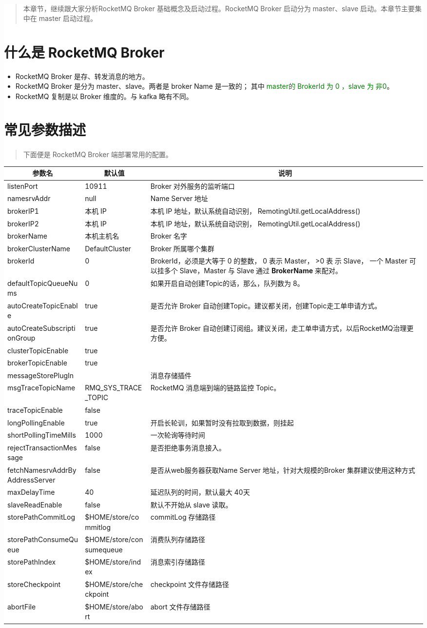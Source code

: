 > 本章节，继续跟大家分析RocketMQ Broker 基础概念及启动过程。RocketMQ Broker 启动分为 
>master、slave 启动。本章节主要集中在 master 启动过程。



# 什么是 RocketMQ Broker

- RocketMQ Broker 是存、转发消息的地方。
- RocketMQ Broker 是分为 master、slave。两者是 broker Name 是一致的；
其中 <font color='green'>master的 BrokerId 为 0 ，slave 为 非0</font>。
- RocketMQ 复制是以 Broker 维度的。与 kafka 略有不同。



# 常见参数描述

> 下面便是 RocketMQ Broker 端部署常用的配置。

| 参数名                            | 默认值                   | 说明                                                         |
| --------------------------------- | ------------------------ | ------------------------------------------------------------ |
| listenPort                        | 10911                    | Broker 对外服务的监听端口                                    |
| namesrvAddr                       | null                     | Name Server 地址                                             |
| brokerIP1                         | 本机 IP                  | 本机 IP 地址，默认系统自动识别， RemotingUtil.getLocalAddress() |
| brokerIP2                         | 本机 IP                  | 本机 IP 地址，默认系统自动识别， RemotingUtil.getLocalAddress() |
| brokerName                        | 本机主机名               | Broker 名字                                                  |
| brokerClusterName                 | DefaultCluster           | Broker 所属哪个集群                                          |
| brokerId                          | 0                        | BrokerId，必须是大等于 0 的整数， 0 表示 Master， >0 表 示 Slave， 一个 Master 可以挂多个 Slave，Master 与 Slave 通过 **BrokerName** 来配对。 |
| defaultTopicQueueNums             | 0                        | 如果开启自动创建Topic的话，那么，队列数为 8。                |
| autoCreateTopicEnable             | true                     | 是否允许 Broker 自动创建Topic。建议都关闭，创建Topic走工单申请方式。 |
| autoCreateSubscriptionGroup       | true                     | 是否允许 Broker 自动创建订阅组。建议关闭，走工单申请方式，以后RocketMQ治理更方便。 |
| clusterTopicEnable                | true                     |                                                              |
| brokerTopicEnable                 | true                     |                                                              |
| messageStorePlugIn                |                          | 消息存储插件                                                 |
| msgTraceTopicName                 | RMQ_SYS_TRACE_TOPIC      | RocketMQ 消息端到端的链路监控 Topic。                        |
| traceTopicEnable                  | false                    |                                                              |
| longPollingEnable                 | true                     | 开启长轮训，如果暂时没有拉取到数据，则挂起                   |
| shortPollingTimeMills             | 1000                     | 一次轮询等待时间                                             |
| rejectTransactionMessage          | false                    | 是否拒绝事务消息接入。                                       |
| fetchNamesrvAddrByAddressServer   | false                    | 是否从web服务器获取Name Server 地址，针对大规模的Broker 集群建议使用这种方式 |
| maxDelayTime                      | 40                       | 延迟队列的时间，默认最大 40天                                |
| slaveReadEnable                   | false                    | 默认不开始从 slave 读取。                                    |
| storePathCommitLog                | $HOME/store/commitlog    | commitLog 存储路径                                           |
| storePathConsumeQueue             | $HOME/store/consumequeue | 消费队列存储路径                                             |
| storePathIndex                    | $HOME/store/index        | 消息索引存储路径                                             |
| storeCheckpoint                   | $HOME/store/checkpoint   | checkpoint 文件存储路径                                      |
| abortFile                         | $HOME/store/abort        | abort 文件存储路径                                           |